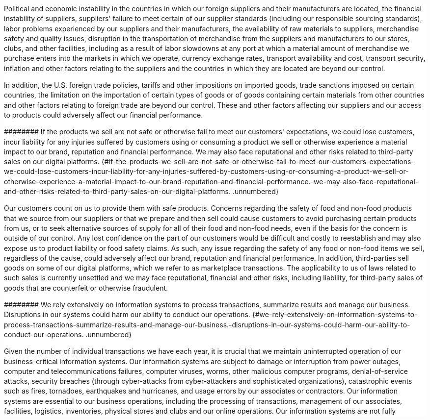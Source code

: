 Political and economic instability in the countries in which our foreign suppliers and their manufacturers are located, the financial instability of suppliers, suppliers\' failure to meet certain of our supplier standards (including our responsible sourcing standards), labor problems experienced by our suppliers and their manufacturers, the availability of raw materials to suppliers, merchandise safety and quality issues, disruption in the transportation of merchandise from the suppliers and manufacturers to our stores, clubs, and other facilities, including as a result of labor slowdowns at any port at which a material amount of merchandise we purchase enters into the markets in which we operate, currency exchange rates, transport availability and cost, transport security, inflation and other factors relating to the suppliers and the countries in which they are located are beyond our control.

In addition, the U.S. foreign trade policies, tariffs and other impositions on imported goods, trade sanctions imposed on certain countries, the limitation on the importation of certain types of goods or of goods containing certain materials from other countries and other factors relating to foreign trade are beyond our control. These and other factors affecting our suppliers and our access to products could adversely affect our financial performance.

######## If the products we sell are not safe or otherwise fail to meet our customers\' expectations, we could lose customers, incur liability for any injuries suffered by customers using or consuming a product we sell or otherwise experience a material impact to our brand, reputation and financial performance. We may also face reputational and other risks related to third-party sales on our digital platforms. {#if-the-products-we-sell-are-not-safe-or-otherwise-fail-to-meet-our-customers-expectations-we-could-lose-customers-incur-liability-for-any-injuries-suffered-by-customers-using-or-consuming-a-product-we-sell-or-otherwise-experience-a-material-impact-to-our-brand-reputation-and-financial-performance.-we-may-also-face-reputational-and-other-risks-related-to-third-party-sales-on-our-digital-platforms. .unnumbered}

Our customers count on us to provide them with safe products. Concerns regarding the safety of food and non-food products that we source from our suppliers or that we prepare and then sell could cause customers to avoid purchasing certain products from us, or to seek alternative sources of supply for all of their food and non-food needs, even if the basis for the concern is outside of our control. Any lost confidence on the part of our customers would be difficult and costly to reestablish and may also expose us to product liability or food safety claims. As such, any issue regarding the safety of any food or non-food items we sell, regardless of the cause, could adversely affect our brand, reputation and financial performance. In addition, third-parties sell goods on some of our digital platforms, which we refer to as marketplace transactions. The applicability to us of laws related to such sales is currently unsettled and we may face reputational, financial and other risks, including liability, for third-party sales of goods that are counterfeit or otherwise fraudulent.

######## We rely extensively on information systems to process transactions, summarize results and manage our business. Disruptions in our systems could harm our ability to conduct our operations. {#we-rely-extensively-on-information-systems-to-process-transactions-summarize-results-and-manage-our-business.-disruptions-in-our-systems-could-harm-our-ability-to-conduct-our-operations. .unnumbered}

Given the number of individual transactions we have each year, it is crucial that we maintain uninterrupted operation of our business-critical information systems. Our information systems are subject to damage or interruption from power outages, computer and telecommunications failures, computer viruses, worms, other malicious computer programs, denial-of-service attacks, security breaches (through cyber-attacks from cyber-attackers and sophisticated organizations), catastrophic events such as fires, tornadoes, earthquakes and hurricanes, and usage errors by our associates or contractors. Our information systems are essential to our business operations, including the processing of transactions, management of our associates, facilities, logistics, inventories, physical stores and clubs and our online operations. Our information systems are not fully
